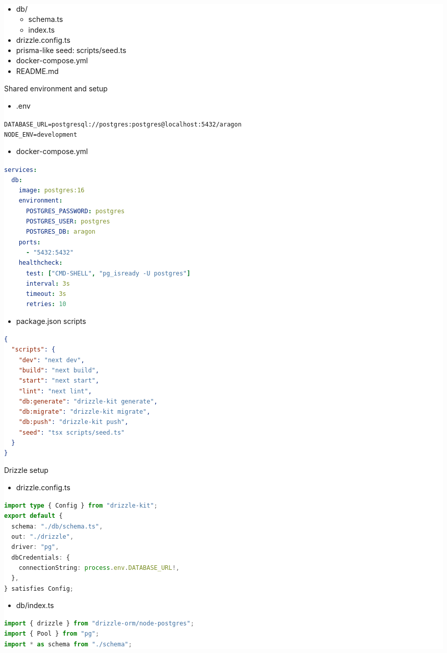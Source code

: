 - db/
  - schema.ts
  - index.ts
- drizzle.config.ts
- prisma-like seed: scripts/seed.ts
- docker-compose.yml
- README.md

Shared environment and setup
- .env
```
DATABASE_URL=postgresql://postgres:postgres@localhost:5432/aragon
NODE_ENV=development
```
- docker-compose.yml
```yaml
services:
  db:
    image: postgres:16
    environment:
      POSTGRES_PASSWORD: postgres
      POSTGRES_USER: postgres
      POSTGRES_DB: aragon
    ports:
      - "5432:5432"
    healthcheck:
      test: ["CMD-SHELL", "pg_isready -U postgres"]
      interval: 3s
      timeout: 3s
      retries: 10
```
- package.json scripts
```json
{
  "scripts": {
    "dev": "next dev",
    "build": "next build",
    "start": "next start",
    "lint": "next lint",
    "db:generate": "drizzle-kit generate",
    "db:migrate": "drizzle-kit migrate",
    "db:push": "drizzle-kit push",
    "seed": "tsx scripts/seed.ts"
  }
}
```

Drizzle setup
- drizzle.config.ts
```ts
import type { Config } from "drizzle-kit";
export default {
  schema: "./db/schema.ts",
  out: "./drizzle",
  driver: "pg",
  dbCredentials: {
    connectionString: process.env.DATABASE_URL!,
  },
} satisfies Config;
```
- db/index.ts
```ts
import { drizzle } from "drizzle-orm/node-postgres";
import { Pool } from "pg";
import * as schema from "./schema";

```